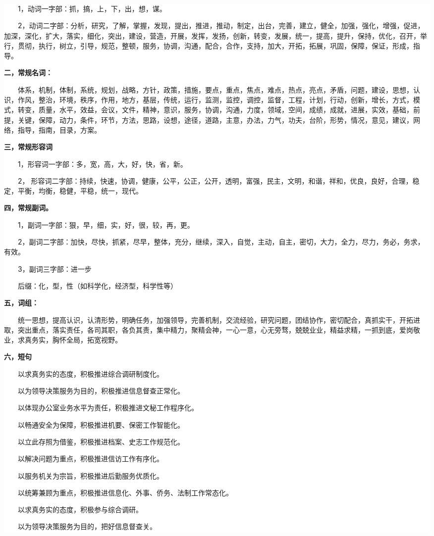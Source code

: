 
　　1，动词一字部：抓，搞，上，下，出，想，谋。

　　2，动词二字部：分析，研究，了解，掌握，发现，提出，推进，推动，制定，出台，完善，建立，健全，加强，强化，增强，促进，加深，深化，扩大，落实，细化，突出，建设，营造，开展，发挥，发扬，创新，转变，发展，统一，提高，提升，保持，优化，召开，举行，贯彻，执行，树立，引导，规范，整顿，服务，协调，沟通，配合，合作，支持，加大，开拓，拓展，巩固，保障，保证，形成，指导。

  

 **二，常规名词：**

  

　　体系，机制，体制，系统，规划，战略，方针，政策，措施，要点，重点，焦点，难点，热点，亮点，矛盾，问题，建设，思想，认识，作风，整治，环境，秩序，作用，地方，基层，传统，运行，监测，监控，调控，监督，工程，计划，行动，创新，增长，方式，模式，转变，质量，水平，效益，会议，文件，精神，意识，服务，协调，沟通，力度，领域，空间，成绩，成就，进展，实效，基础，前提，关键，保障，动力，条件，环节，方法，思路，设想，途径，道路，主意，办法，力气，功夫，台阶，形势，情况，意见，建议，网络，指导，指南，目录，方案。

  

 **三，常规形容词**

  

　　1，形容词一字部：多，宽，高，大，好，快，省，新。

　　2， 形容词二字部：持续，快速，协调，健康，公平，公正，公开，透明，富强，民主，文明，和谐，祥和，优良，良好，合理，稳定，平衡，均衡，稳健，平稳，统一，现代。

  

 **四，常规副词。**

  

　　1，副词一字部：狠，早，细，实，好，很，较，再，更。

　　2，副词二字部：加快，尽快，抓紧，尽早，整体，充分，继续，深入，自觉，主动，自主，密切，大力，全力，尽力，务必，务求，有效。

　　3，副词三字部：进一步

　　后缀：化，型，性（如科学化，经济型，科学性等）

  

 **五，词组：**

　　统一思想，提高认识，认清形势，明确任务，加强领导，完善机制，交流经验，研究问题，团结协作，密切配合，真抓实干，开拓进取，突出重点，落实责任，各司其职，各负其责，集中精力，聚精会神，一心一意，心无旁骛，兢兢业业，精益求精，一抓到底，爱岗敬业，求真务实，胸怀全局，拓宽视野。

  

**六，短句** 

　　以求真务实的态度，积极推进综合调研制度化。

　　以为领导决策服务为目的，积极推进信息督查正常化。

　　以体现办公室业务水平为责任，积极推进文秘工作程序化。

　　以畅通安全为保障，积极推进机要、保密工作智能化。

　　以立此存照为借鉴，积极推进档案、史志工作规范化。

　　以解决问题为重点，积极推进信访工作有序化。

　　以服务机关为宗旨，积极推进后勤服务优质化。

　　以统筹兼顾为重点，积极推进信息化、外事、侨务、法制工作常态化。

　　以求真务实的态度，积极参与综合调研。

　　以为领导决策服务为目的，把好信息督查关。
